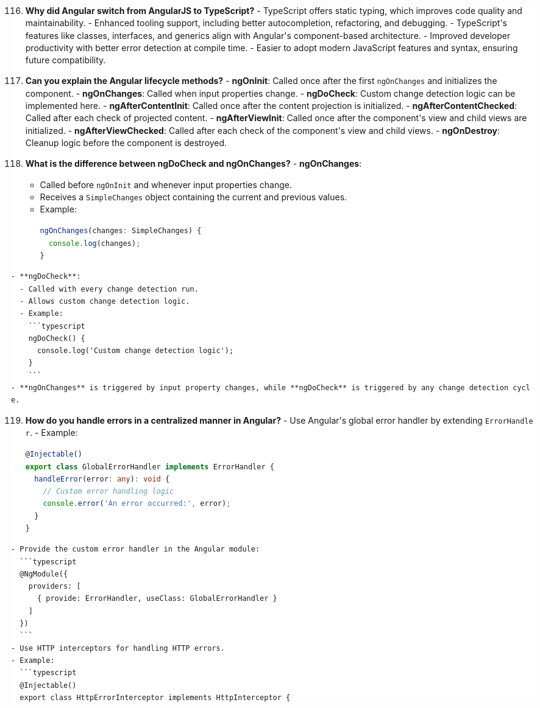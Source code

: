 116. **Why did Angular switch from AngularJS to TypeScript?**
    - TypeScript offers static typing, which improves code quality and maintainability.
    - Enhanced tooling support, including better autocompletion, refactoring, and debugging.
    - TypeScript's features like classes, interfaces, and generics align with Angular's component-based architecture.
    - Improved developer productivity with better error detection at compile time.
    - Easier to adopt modern JavaScript features and syntax, ensuring future compatibility.

117. **Can you explain the Angular lifecycle methods?**
    - **ngOnInit**: Called once after the first `ngOnChanges` and initializes the component.
    - **ngOnChanges**: Called when input properties change.
    - **ngDoCheck**: Custom change detection logic can be implemented here.
    - **ngAfterContentInit**: Called once after the content projection is initialized.
    - **ngAfterContentChecked**: Called after each check of projected content.
    - **ngAfterViewInit**: Called once after the component's view and child views are initialized.
    - **ngAfterViewChecked**: Called after each check of the component's view and child views.
    - **ngOnDestroy**: Cleanup logic before the component is destroyed.

118. **What is the difference between ngDoCheck and ngOnChanges?**
    - **ngOnChanges**:
      - Called before `ngOnInit` and whenever input properties change.
      - Receives a `SimpleChanges` object containing the current and previous values.
      - Example:
        ```typescript
        ngOnChanges(changes: SimpleChanges) {
          console.log(changes);
        }
        ```
    - **ngDoCheck**:
      - Called with every change detection run.
      - Allows custom change detection logic.
      - Example:
        ```typescript
        ngDoCheck() {
          console.log('Custom change detection logic');
        }
        ```
    - **ngOnChanges** is triggered by input property changes, while **ngDoCheck** is triggered by any change detection cycle.

119. **How do you handle errors in a centralized manner in Angular?**
    - Use Angular's global error handler by extending `ErrorHandler`.
    - Example:
      ```typescript
      @Injectable()
      export class GlobalErrorHandler implements ErrorHandler {
        handleError(error: any): void {
          // Custom error handling logic
          console.error('An error occurred:', error);
        }
      }
      ```
    - Provide the custom error handler in the Angular module:
      ```typescript
      @NgModule({
        providers: [
          { provide: ErrorHandler, useClass: GlobalErrorHandler }
        ]
      })
      ```
    - Use HTTP interceptors for handling HTTP errors.
    - Example:
      ```typescript
      @Injectable()
      export class HttpErrorInterceptor implements HttpInterceptor {